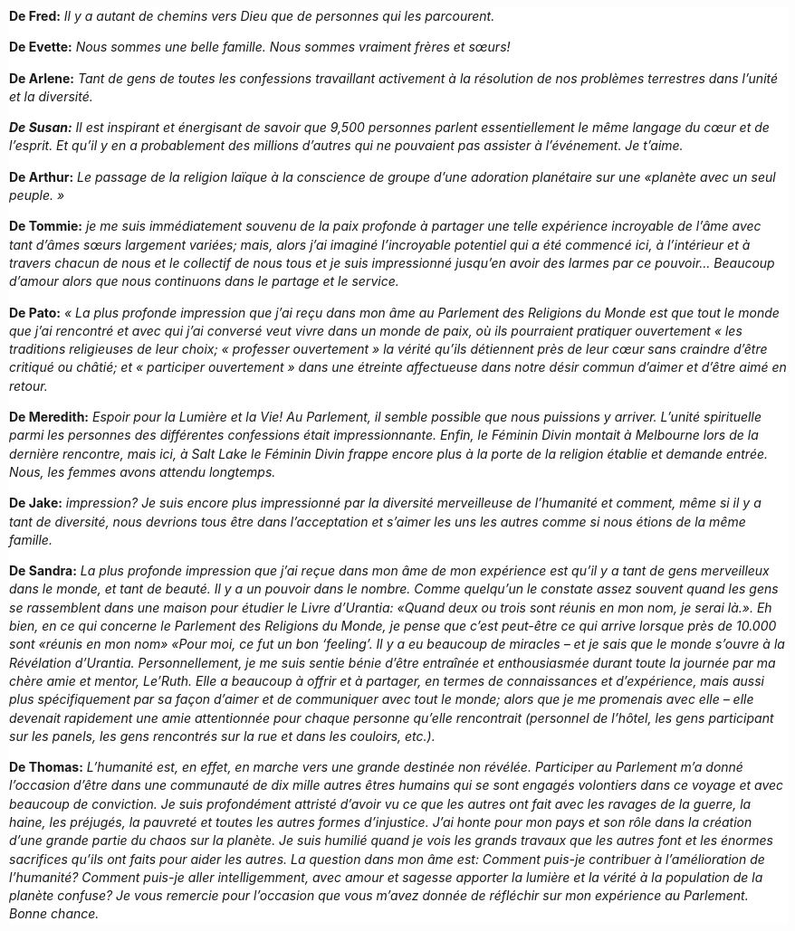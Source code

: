 **De Fred:** _Il y a autant de chemins vers Dieu que de personnes qui les parcourent._

**De Evette:** _Nous sommes une belle famille. Nous sommes vraiment frères et sœurs!_

**De Arlene:** _Tant de gens de toutes les confessions travaillant activement à la résolution de nos problèmes terrestres dans l’unité et la diversité._

**_De Susan:_** _Il est inspirant et énergisant de savoir que 9,500 personnes parlent essentiellement le même langage du cœur et de l’esprit. Et qu’il y en a probablement des millions d’autres qui ne pouvaient pas assister à l’événement. Je t’aime._

**De Arthur:** _Le passage de la religion laïque à la conscience de groupe d’une adoration planétaire sur une  «planète avec un seul peuple. »_

**De Tommie:** _je me suis immédiatement souvenu de la paix profonde à partager une telle expérience incroyable de l’âme avec tant d’âmes sœurs largement variées; mais, alors j’ai imaginé l’incroyable potentiel qui a été commencé ici, à l’intérieur et à travers chacun de nous et le collectif de nous tous et je suis impressionné_ _jusqu’en avoir des larmes par ce pouvoir… Beaucoup d’amour alors que nous continuons dans le partage et le service._

**De Pato:** _« La plus profonde impression que j’ai reçu dans mon âme au Parlement des Religions du Monde est que tout le monde que j’ai rencontré et avec qui j’ai conversé veut vivre dans un monde de paix, où ils pourraient pratiquer ouvertement « les traditions religieuses de leur choix; « professer ouvertement » la vérité qu’ils détiennent près de leur cœur sans craindre d’être critiqué ou châtié; et « participer ouvertement » dans une étreinte affectueuse dans notre désir commun d’aimer et d’être aimé en retour._

**De Meredith:** _Espoir pour la Lumière et la Vie! Au Parlement, il semble possible que nous puissions y arriver. L’unité spirituelle parmi les personnes des différentes confessions était impressionnante. Enfin, le Féminin Divin montait à Melbourne lors de la dernière rencontre, mais ici, à Salt Lake le Féminin Divin frappe encore plus à la porte de la religion établie et demande entrée. Nous, les femmes avons attendu longtemps._

**De Jake:** _impression? Je suis encore plus impressionné par la diversité merveilleuse de l’humanité et comment, même si il y a tant de diversité, nous devrions tous être dans l’acceptation et s’aimer les uns les autres comme si nous étions de la même famille._

**De Sandra:** _La plus profonde impression que j’ai reçue dans mon âme de mon expérience est qu’il y a tant de gens merveilleux dans le monde, et tant de beauté. Il y a un pouvoir dans le nombre. Comme quelqu’un le constate assez souvent quand les gens se rassemblent dans une maison pour étudier le Livre d’Urantia: «Quand deux ou trois sont réunis en mon nom, je serai là.». Eh bien, en ce qui concerne le Parlement des Religions du Monde, je pense que c’est peut-être ce qui arrive lorsque près de 10.000 sont «réunis en mon nom» «Pour moi, ce fut un bon ‘feeling’. Il y a eu beaucoup de miracles – et je sais que le monde s’ouvre à la Révélation d’Urantia. Personnellement, je me suis sentie bénie d’être entraînée et enthousiasmée durant toute la journée par ma_ _chère amie et mentor, Le’Ruth. Elle a beaucoup à offrir et à partager, en termes de connaissances et d’expérience, mais aussi plus spécifiquement par sa façon d’aimer et de communiquer avec tout le monde; alors que je me promenais avec elle – elle devenait rapidement une amie attentionnée pour chaque personne qu’elle rencontrait (personnel de l’hôtel, les gens participant sur les panels, les gens rencontrés sur la rue et dans les couloirs, etc.)._

**De Thomas:** _L’humanité est, en effet, en marche vers une grande destinée non révélée. Participer au Parlement m’a donné l’occasion d’être dans une communauté de dix mille autres êtres humains qui se sont engagés volontiers dans ce voyage et avec beaucoup de conviction. Je suis profondément attristé d’avoir vu ce que les autres ont fait avec les ravages de la guerre, la haine, les préjugés, la pauvreté et toutes les autres formes d’injustice. J’ai honte pour mon pays et son rôle dans la création d’une grande partie du chaos sur la planète. Je suis humilié quand je vois les grands travaux que les autres font et les énormes sacrifices qu’ils ont faits pour aider les autres. La question dans mon âme est: Comment puis-je contribuer à l’amélioration de l’humanité? Comment puis-je aller intelligemment, avec amour et sagesse apporter la lumière et la vérité à la population de la planète confuse? Je vous remercie pour l’occasion que vous m’avez donnée de réfléchir sur mon expérience au Parlement. Bonne chance._
